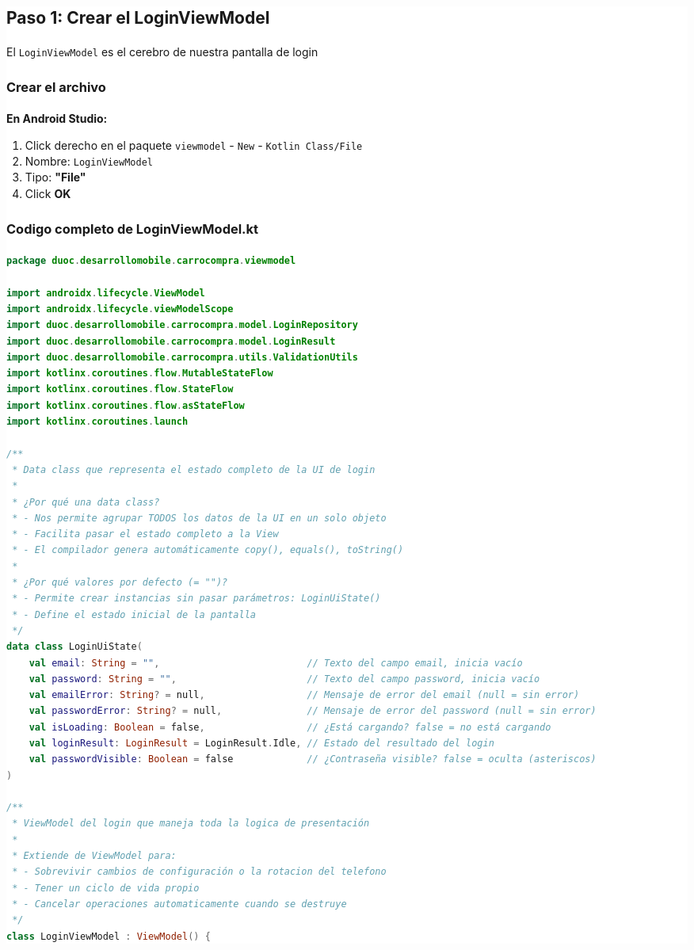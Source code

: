
## Paso 1: Crear el LoginViewModel

El `LoginViewModel` es el cerebro de nuestra pantalla de login

### Crear el archivo

**En Android Studio:**

1. Click derecho en el paquete `viewmodel` - `New` - `Kotlin Class/File`
2. Nombre: `LoginViewModel`
3. Tipo: **"File"**
4. Click **OK**

### Codigo completo de LoginViewModel.kt

```kotlin
package duoc.desarrollomobile.carrocompra.viewmodel

import androidx.lifecycle.ViewModel
import androidx.lifecycle.viewModelScope
import duoc.desarrollomobile.carrocompra.model.LoginRepository
import duoc.desarrollomobile.carrocompra.model.LoginResult
import duoc.desarrollomobile.carrocompra.utils.ValidationUtils
import kotlinx.coroutines.flow.MutableStateFlow
import kotlinx.coroutines.flow.StateFlow
import kotlinx.coroutines.flow.asStateFlow
import kotlinx.coroutines.launch

/**
 * Data class que representa el estado completo de la UI de login
 *
 * ¿Por qué una data class?
 * - Nos permite agrupar TODOS los datos de la UI en un solo objeto
 * - Facilita pasar el estado completo a la View
 * - El compilador genera automáticamente copy(), equals(), toString()
 *
 * ¿Por qué valores por defecto (= "")?
 * - Permite crear instancias sin pasar parámetros: LoginUiState()
 * - Define el estado inicial de la pantalla
 */
data class LoginUiState(
    val email: String = "",                          // Texto del campo email, inicia vacío
    val password: String = "",                       // Texto del campo password, inicia vacío
    val emailError: String? = null,                  // Mensaje de error del email (null = sin error)
    val passwordError: String? = null,               // Mensaje de error del password (null = sin error)
    val isLoading: Boolean = false,                  // ¿Está cargando? false = no está cargando
    val loginResult: LoginResult = LoginResult.Idle, // Estado del resultado del login
    val passwordVisible: Boolean = false             // ¿Contraseña visible? false = oculta (asteriscos)
)

/**
 * ViewModel del login que maneja toda la logica de presentación
 *
 * Extiende de ViewModel para:
 * - Sobrevivir cambios de configuración o la rotacion del telefono
 * - Tener un ciclo de vida propio
 * - Cancelar operaciones automaticamente cuando se destruye
 */
class LoginViewModel : ViewModel() {

```